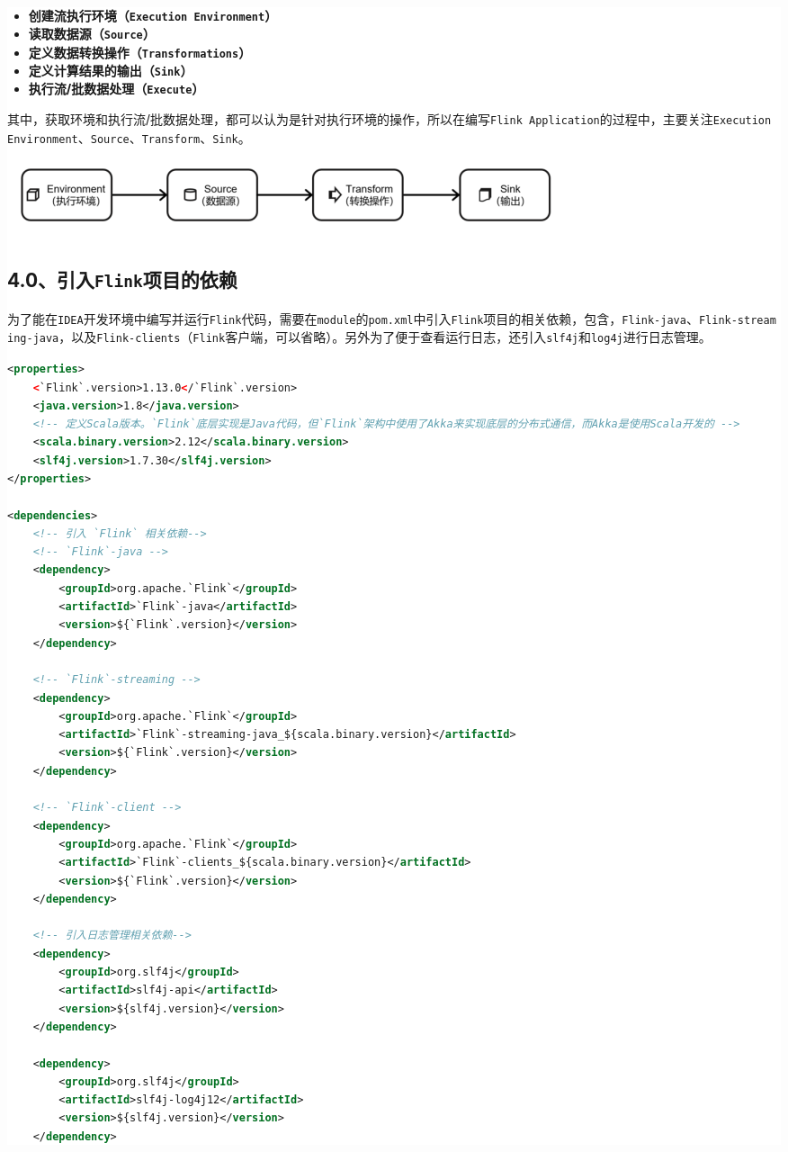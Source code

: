 -   **创建流执行环境（`Execution Environment`）**  
-   **读取数据源（`Source`）**
-   **定义数据转换操作（`Transformations`）**
-   **定义计算结果的输出（`Sink`）**
-   **执行流/批数据处理（`Execute`）**

其中，获取环境和执行流/批数据处理，都可以认为是针对执行环境的操作，所以在编写`Flink Application`的过程中，主要关注`Execution Environment`、`Source`、`Transform`、`Sink`。

![image-20230302165350717](./03-Flink.assets/image-20230302165350717.png)

## 4.0、引入`Flink`项目的依赖

为了能在`IDEA`开发环境中编写并运行`Flink`代码，需要在`module`的`pom.xml`中引入`Flink`项目的相关依赖，包含，`Flink-java`、`Flink-streaming-java`，以及`Flink-clients`（`Flink`客户端，可以省略）。另外为了便于查看运行日志，还引入`slf4j`和`log4j`进行日志管理。

```xml
<properties>
    <`Flink`.version>1.13.0</`Flink`.version>
    <java.version>1.8</java.version>
    <!-- 定义Scala版本。`Flink`底层实现是Java代码，但`Flink`架构中使用了Akka来实现底层的分布式通信，而Akka是使用Scala开发的 -->
    <scala.binary.version>2.12</scala.binary.version>
    <slf4j.version>1.7.30</slf4j.version>
</properties>

<dependencies>
    <!-- 引入 `Flink` 相关依赖-->
    <!-- `Flink`-java -->
    <dependency>
        <groupId>org.apache.`Flink`</groupId>
        <artifactId>`Flink`-java</artifactId>
        <version>${`Flink`.version}</version>
    </dependency>

    <!-- `Flink`-streaming -->
    <dependency>
        <groupId>org.apache.`Flink`</groupId>
        <artifactId>`Flink`-streaming-java_${scala.binary.version}</artifactId>
        <version>${`Flink`.version}</version>
    </dependency>

    <!-- `Flink`-client -->
    <dependency>
        <groupId>org.apache.`Flink`</groupId>
        <artifactId>`Flink`-clients_${scala.binary.version}</artifactId>
        <version>${`Flink`.version}</version>
    </dependency>

    <!-- 引入日志管理相关依赖-->
    <dependency>
        <groupId>org.slf4j</groupId>
        <artifactId>slf4j-api</artifactId>
        <version>${slf4j.version}</version>
    </dependency>

    <dependency>
        <groupId>org.slf4j</groupId>
        <artifactId>slf4j-log4j12</artifactId>
        <version>${slf4j.version}</version>
    </dependency>
```